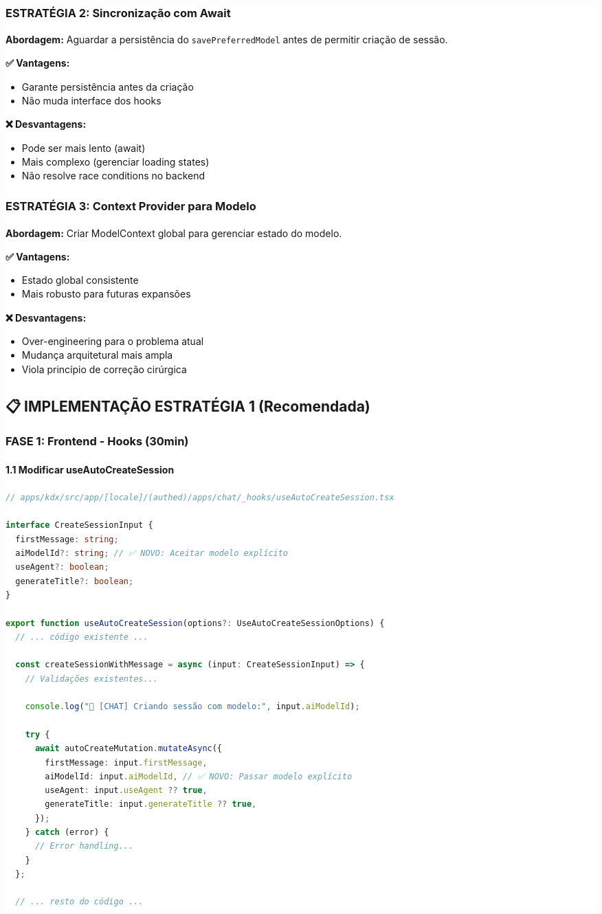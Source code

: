 ### **ESTRATÉGIA 2: Sincronização com Await**

**Abordagem:** Aguardar a persistência do `savePreferredModel` antes de permitir criação de sessão.

**✅ Vantagens:**

- Garante persistência antes da criação
- Não muda interface dos hooks

**❌ Desvantagens:**

- Pode ser mais lento (await)
- Mais complexo (gerenciar loading states)
- Não resolve race conditions no backend

### **ESTRATÉGIA 3: Context Provider para Modelo**

**Abordagem:** Criar ModelContext global para gerenciar estado do modelo.

**✅ Vantagens:**

- Estado global consistente
- Mais robusto para futuras expansões

**❌ Desvantagens:**

- Over-engineering para o problema atual
- Mudança arquitetural mais ampla
- Viola princípio de correção cirúrgica

## 📋 **IMPLEMENTAÇÃO ESTRATÉGIA 1** (Recomendada)

### **FASE 1: Frontend - Hooks (30min)**

#### **1.1 Modificar useAutoCreateSession**

```typescript
// apps/kdx/src/app/[locale]/(authed)/apps/chat/_hooks/useAutoCreateSession.tsx

interface CreateSessionInput {
  firstMessage: string;
  aiModelId?: string; // ✅ NOVO: Aceitar modelo explícito
  useAgent?: boolean;
  generateTitle?: boolean;
}

export function useAutoCreateSession(options?: UseAutoCreateSessionOptions) {
  // ... código existente ...

  const createSessionWithMessage = async (input: CreateSessionInput) => {
    // Validações existentes...

    console.log("🚀 [CHAT] Criando sessão com modelo:", input.aiModelId);

    try {
      await autoCreateMutation.mutateAsync({
        firstMessage: input.firstMessage,
        aiModelId: input.aiModelId, // ✅ NOVO: Passar modelo explícito
        useAgent: input.useAgent ?? true,
        generateTitle: input.generateTitle ?? true,
      });
    } catch (error) {
      // Error handling...
    }
  };

  // ... resto do código ...
```